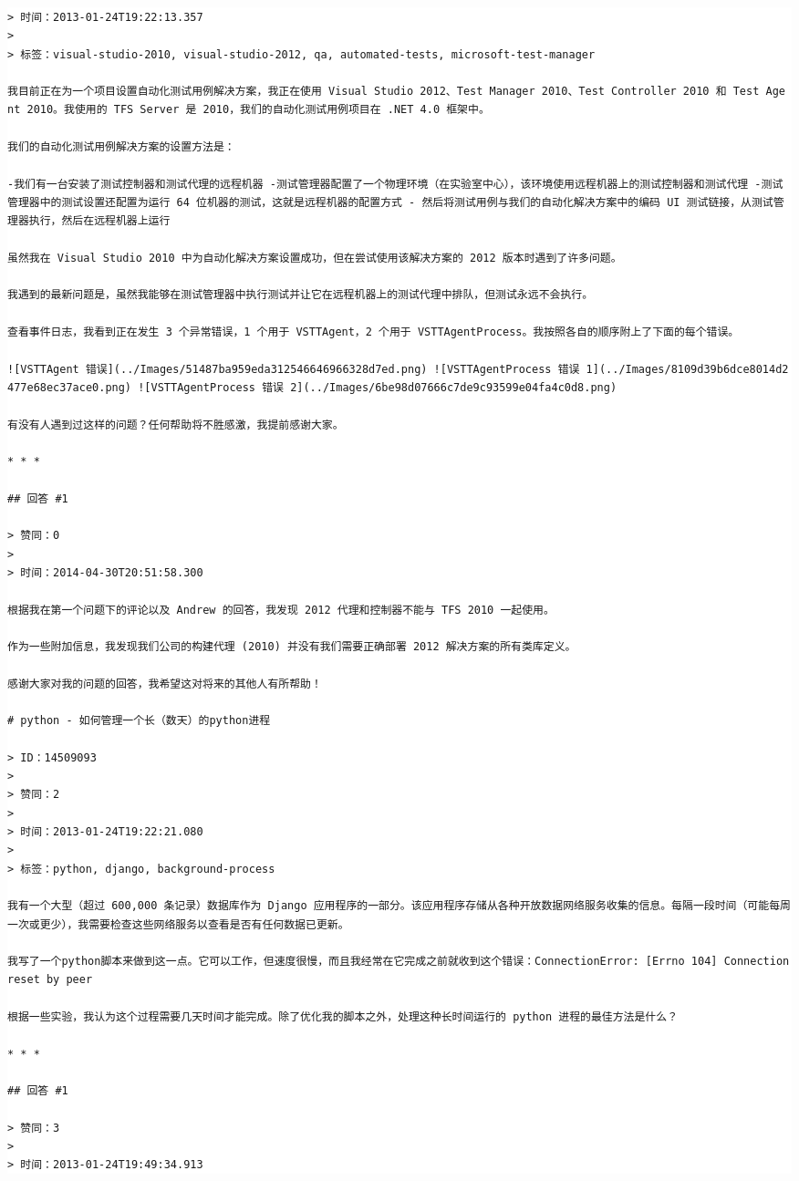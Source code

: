 ```
> 时间：2013-01-24T19:22:13.357
> 
> 标签：visual-studio-2010, visual-studio-2012, qa, automated-tests, microsoft-test-manager

我目前正在为一个项目设置自动化测试用例解决方案，我正在使用 Visual Studio 2012、Test Manager 2010、Test Controller 2010 和 Test Agent 2010。我使用的 TFS Server 是 2010，我们的自动化测试用例项目在 .NET 4.0 框架中。

我们的自动化测试用例解决方案的设置方法是：

-我们有一台安装了测试控制器和测试代理的远程机器 -测试管理器配置了一个物理环境（在实验室中心），该环境使用远程机器上的测试控制器和测试代理 -测试管理器中的测试设置还配置为运行 64 位机器的测试，这就是远程机器的配置方式 - 然后将测试用例与我们的自动化解决方案中的编码 UI 测试链接，从测试管理器执行，然后在远程机器上运行

虽然我在 Visual Studio 2010 中为自动化解决方案设置成功，但在尝试使用该解决方案的 2012 版本时遇到了许多问题。

我遇到的最新问题是，虽然我能够在测试管理器中执行测试并让它在远程机器上的测试代理中排队，但测试永远不会执行。

查看事件日志，我看到正在发生 3 个异常错误，1 个用于 VSTTAgent，2 个用于 VSTTAgentProcess。我按照各自的顺序附上了下面的每个错误。

![VSTTAgent 错误](../Images/51487ba959eda312546646966328d7ed.png) ![VSTTAgentProcess 错误 1](../Images/8109d39b6dce8014d2477e68ec37ace0.png) ![VSTTAgentProcess 错误 2](../Images/6be98d07666c7de9c93599e04fa4c0d8.png)

有没有人遇到过这样的问题？任何帮助将不胜感激，我提前感谢大家。

* * *

## 回答 #1

> 赞同：0
> 
> 时间：2014-04-30T20:51:58.300

根据我在第一个问题下的评论以及 Andrew 的回答，我发现 2012 代理和控制器不能与 TFS 2010 一起使用。

作为一些附加信息，我发现我们公司的构建代理 (2010) 并没有我们需要正确部署 2012 解决方案的所有类库定义。

感谢大家对我的问题的回答，我希望这对将来的其他人有所帮助！

# python - 如何管理一个长（数天）的python进程

> ID：14509093
> 
> 赞同：2
> 
> 时间：2013-01-24T19:22:21.080
> 
> 标签：python, django, background-process

我有一个大型（超过 600,000 条记录）数据库作为 Django 应用程序的一部分。该应用程序存储从各种开放数据网络服务收集的信息。每隔一段时间（可能每周一次或更少），我需要检查这些网络服务以查看是否有任何数据已更新。

我写了一个python脚本来做到这一点。它可以工作，但速度很慢，而且我经常在它完成之前就收到这个错误：ConnectionError: [Errno 104] Connection reset by peer

根据一些实验，我认为这个过程需要几天时间才能完成。除了优化我的脚本之外，处理这种长时间运行的 python 进程的最佳方法是什么？

* * *

## 回答 #1

> 赞同：3
> 
> 时间：2013-01-24T19:49:34.913
```